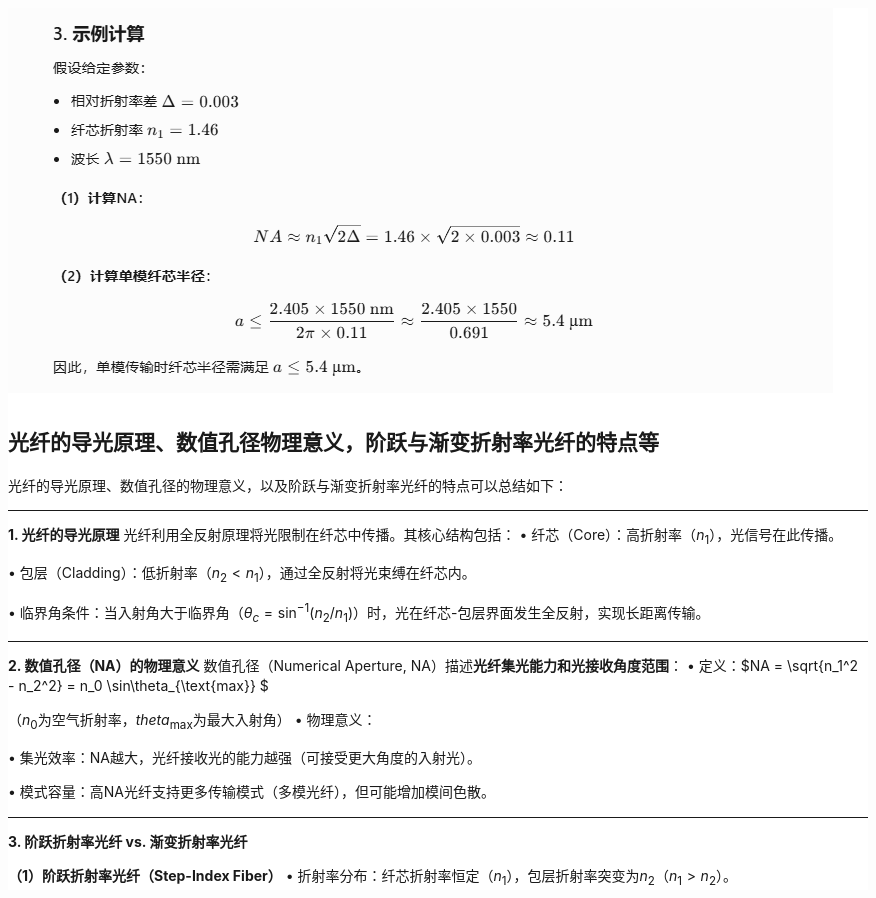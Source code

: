 ![image-20250515210752011](./assets/image-20250515210752011.png)

## 光纤的导光原理、数值孔径物理意义，阶跃与渐变折射率光纤的特点等

光纤的导光原理、数值孔径的物理意义，以及阶跃与渐变折射率光纤的特点可以总结如下：

---

**1. 光纤的导光原理**
光纤利用全反射原理将光限制在纤芯中传播。其核心结构包括：
• 纤芯（Core）：高折射率（$n_1$），光信号在此传播。

• 包层（Cladding）：低折射率（$n_2 < n_1$），通过全反射将光束缚在纤芯内。

• 临界角条件：当入射角大于临界角（$\theta_c = \sin^{-1}(n_2/n_1)$）时，光在纤芯-包层界面发生全反射，实现长距离传输。


---

**2. 数值孔径（NA）的物理意义**
数值孔径（Numerical Aperture, NA）描述**光纤集光能力和光接收角度范围**：
• 定义：$NA = \sqrt{n_1^2 - n_2^2} = n_0 \sin\theta_{\text{max}} $ 

  $（n_0$为空气折射率，$theta_{\text{max}}$为最大入射角）
• 物理意义：

  • 集光效率：NA越大，光纤接收光的能力越强（可接受更大角度的入射光）。

  • 模式容量：高NA光纤支持更多传输模式（多模光纤），但可能增加模间色散。


---

**3. 阶跃折射率光纤 vs. 渐变折射率光纤**

**（1）阶跃折射率光纤（Step-Index Fiber）**
• 折射率分布：纤芯折射率恒定（$n_1$），包层折射率突变为$n_2$（$n_1 > n_2$）。
